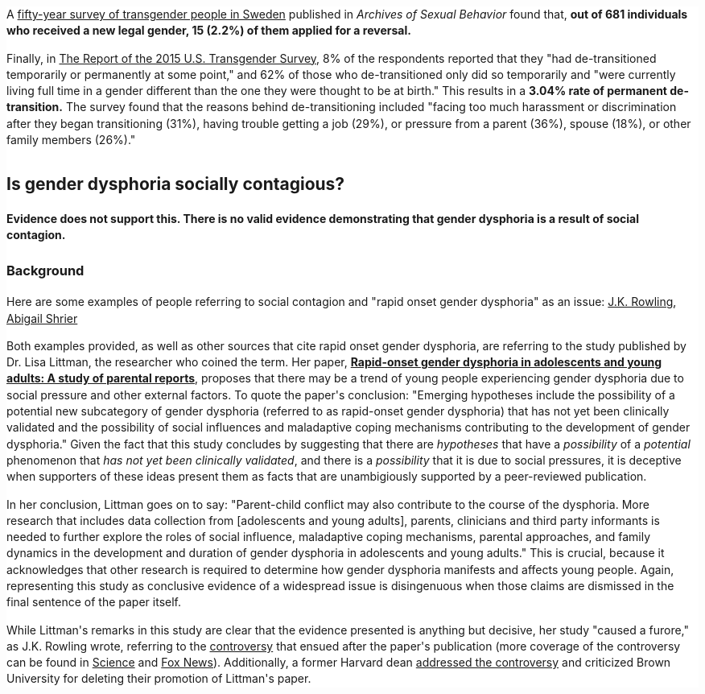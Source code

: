 A [fifty-year survey of transgender people in Sweden](https://link.springer.com/article/10.1007%2Fs10508-014-0300-8) published in *Archives of Sexual Behavior* found that, **out of 681 individuals who received a new legal gender, 15 (2.2%) of them applied for a reversal.**

Finally, in [The Report of the 2015 U.S. Transgender Survey](https://transequality.org/sites/default/files/docs/usts/USTS-Full-Report-Dec17.pdf), 8% of the respondents reported that they "had de-transitioned temporarily or permanently at some point," and 62% of those who de-transitioned only did so temporarily and "were currently living full time in a gender different than the one they were thought to be at birth." This results in a **3.04% rate of permanent de-transition.** The survey found that the reasons behind de-transitioning included "facing too much harassment or discrimination after they began transitioning (31%), having trouble getting a job (29%), or pressure from a parent (36%), spouse (18%), or other family members (26%)."

## Is gender dysphoria socially contagious?

**Evidence does not support this. There is no valid evidence demonstrating that gender dysphoria is a result of social contagion.**

### Background

Here are some examples of people referring to social contagion and "rapid onset gender dysphoria" as an issue: [J.K. Rowling](https://www.jkrowling.com/opinions/j-k-rowling-writes-about-her-reasons-for-speaking-out-on-sex-and-gender-issues/), [Abigail Shrier](https://www.youtube.com/watch?v=CtftWcgXjdg)

Both examples provided, as well as other sources that cite rapid onset gender dysphoria, are referring to the study published by Dr. Lisa Littman, the researcher who coined the term. Her paper, [**Rapid-onset gender dysphoria in adolescents and young adults: A study of parental reports**](https://journals.plos.org/plosone/article?id=10.1371/journal.pone.0202330), proposes that there may be a trend of young people experiencing gender dysphoria due to social pressure and other external factors. To quote the paper's conclusion: "Emerging hypotheses include the possibility of a potential new subcategory of gender dysphoria (referred to as rapid-onset gender dysphoria) that has not yet been clinically validated and the possibility of social influences and maladaptive coping mechanisms contributing to the development of gender dysphoria." Given the fact that this study concludes by suggesting that there are *hypotheses* that have a *possibility* of a *potential* phenomenon that *has not yet been clinically validated*, and there is a *possibility* that it is due to social pressures, it is deceptive when supporters of these ideas present them as facts that are unambigiously supported by a peer-reviewed publication.

In her conclusion, Littman goes on to say: "Parent-child conflict may also contribute to the course of the dysphoria. More research that includes data collection from [adolescents and young adults], parents, clinicians and third party informants is needed to further explore the roles of social influence, maladaptive coping mechanisms, parental approaches, and family dynamics in the development and duration of gender dysphoria in adolescents and young adults." This is crucial, because it acknowledges that other research is required to determine how gender dysphoria manifests and affects young people. Again, representing this study as conclusive evidence of a widespread issue is disingenuous when those claims are dismissed in the final sentence of the paper itself.

While Littman's remarks in this study are clear that the evidence presented is anything but decisive, her study "caused a furore," as J.K. Rowling wrote, referring to the [controversy](https://www.verywellhealth.com/rapid-onset-gender-dysphoria-4685597) that ensued after the paper's publication (more coverage of the controversy can be found in [Science](https://www.sciencemag.org/news/2018/08/new-paper-ignites-storm-over-whether-teens-experience-rapid-onset-transgender-identity) and [Fox News](https://www.foxnews.com/us/brown-u-censors-gender-dysphoria-study-worried-that-findings-might-invalidate-the-perspectives-of-transgender-community)). Additionally, a former Harvard dean [addressed the controversy](https://quillette.com/2018/08/31/as-a-former-dean-of-harvard-medical-school-i-question-browns-failure-to-defend-lisa-littman/) and criticized Brown University for deleting their promotion of Littman's paper.
